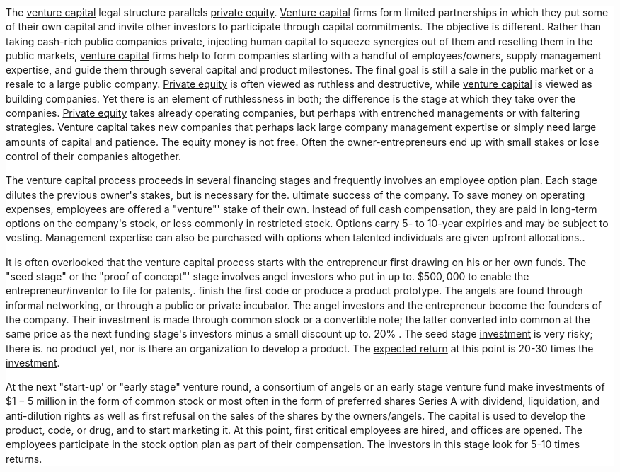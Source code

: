 The [venture capital](../../../../Financial%20Markets%20and%20Institutions/III.%20Liquidity%20of%20Assets/Class%209-%20Bailouts%20and%20Bank%20Failures/Articles/The%20Economist%20Intangible%20Capitalism.md) legal structure parallels [private equity](.md). [Venture capital](../../../../Financial%20Markets%20and%20Institutions/III.%20Liquidity%20of%20Assets/Class%209-%20Bailouts%20and%20Bank%20Failures/Articles/The%20Economist%20Intangible%20Capitalism.md) firms form limited partnerships in which they put some of their own capital and invite other investors to participate through capital commitments. The objective is different. Rather than taking cash-rich public companies private, injecting human capital to squeeze synergies out of them and reselling them in the public markets, [venture capital](../../../../Financial%20Markets%20and%20Institutions/III.%20Liquidity%20of%20Assets/Class%209-%20Bailouts%20and%20Bank%20Failures/Articles/The%20Economist%20Intangible%20Capitalism.md) firms help to form companies starting with a handful of employees/owners, supply management expertise, and guide them through several capital and product milestones. The final goal is still a sale in the public market or a resale to a large public company. [Private equity](.md) is often viewed as ruthless and destructive, while [venture capital](../../../../Financial%20Markets%20and%20Institutions/III.%20Liquidity%20of%20Assets/Class%209-%20Bailouts%20and%20Bank%20Failures/Articles/The%20Economist%20Intangible%20Capitalism.md) is viewed as building companies. Yet there is an element of ruthlessness in both; the difference is the stage at which they take over the companies. [Private equity](.md) takes already operating companies, but perhaps with entrenched managements or with faltering strategies. [Venture capital](../../../../Financial%20Markets%20and%20Institutions/III.%20Liquidity%20of%20Assets/Class%209-%20Bailouts%20and%20Bank%20Failures/Articles/The%20Economist%20Intangible%20Capitalism.md) takes new companies that perhaps lack large company management expertise or simply need large amounts of capital and patience. The equity money is not free. Often the owner-entrepreneurs end up with small stakes or lose control of their companies altogether.  

The [venture capital](../../../../Financial%20Markets%20and%20Institutions/III.%20Liquidity%20of%20Assets/Class%209-%20Bailouts%20and%20Bank%20Failures/Articles/The%20Economist%20Intangible%20Capitalism.md) process proceeds in several financing stages and frequently involves an employee option plan. Each stage dilutes the previous owner's stakes, but is necessary for the. ultimate success of the company. To save money on operating expenses, employees are offered a "venture"' stake of their own. Instead of full cash compensation, they are paid in long-term options on the company's stock, or less commonly in restricted stock. Options carry 5- to 10-year expiries and may be subject to vesting. Management expertise can also be purchased with options when talented individuals are given upfront allocations..  

It is often overlooked that the [venture capital](../../../../Financial%20Markets%20and%20Institutions/III.%20Liquidity%20of%20Assets/Class%209-%20Bailouts%20and%20Bank%20Failures/Articles/The%20Economist%20Intangible%20Capitalism.md) process starts with the entrepreneur first drawing on his or her own funds. The "seed stage" or the "proof of concept"' stage involves angel investors who put in up to. $\$500,000$ to enable the entrepreneur/inventor to file for patents,. finish the first code or produce a product prototype. The angels are found through informal networking, or through a public or private incubator. The angel investors and the entrepreneur become the founders of the company. Their investment is made through common stock or a convertible note; the latter converted into common at the same price as the next funding stage's investors minus a small discount up to. $20\%$ . The seed stage [investment](../../../../Advanced%20Investments/An%20Asset%20Allocation%20Primer.md) is very risky; there is. no product yet, nor is there an organization to develop a product. The [expected return](../../../../Advanced%20Investments/Lecture%201-%20Probability%20Distributions%20of%20Returns.md) at this point is 20-30 times the [investment](../../../../Advanced%20Investments/An%20Asset%20Allocation%20Primer.md).  

At the next "start-up' or "early stage" venture round, a consortium of angels or an early stage venture fund make investments of $\$1-5$ million in the form of common stock or most often in the form of preferred shares Series A with dividend, liquidation, and anti-dilution rights as well as first refusal on the sales of the shares by the owners/angels. The capital is used to develop the product, code, or drug, and to start marketing it. At this point, first critical employees are hired, and offices are opened. The employees participate in the stock option plan as part of their compensation. The investors in this stage look for 5-10 times [returns](../../../Financial%20Asset%20Pricing%20Theory%20Overview/Chapter%203%20-%20%20Assets,%20Portfolios,%20and%20Arbitrage/Assets.md).  
